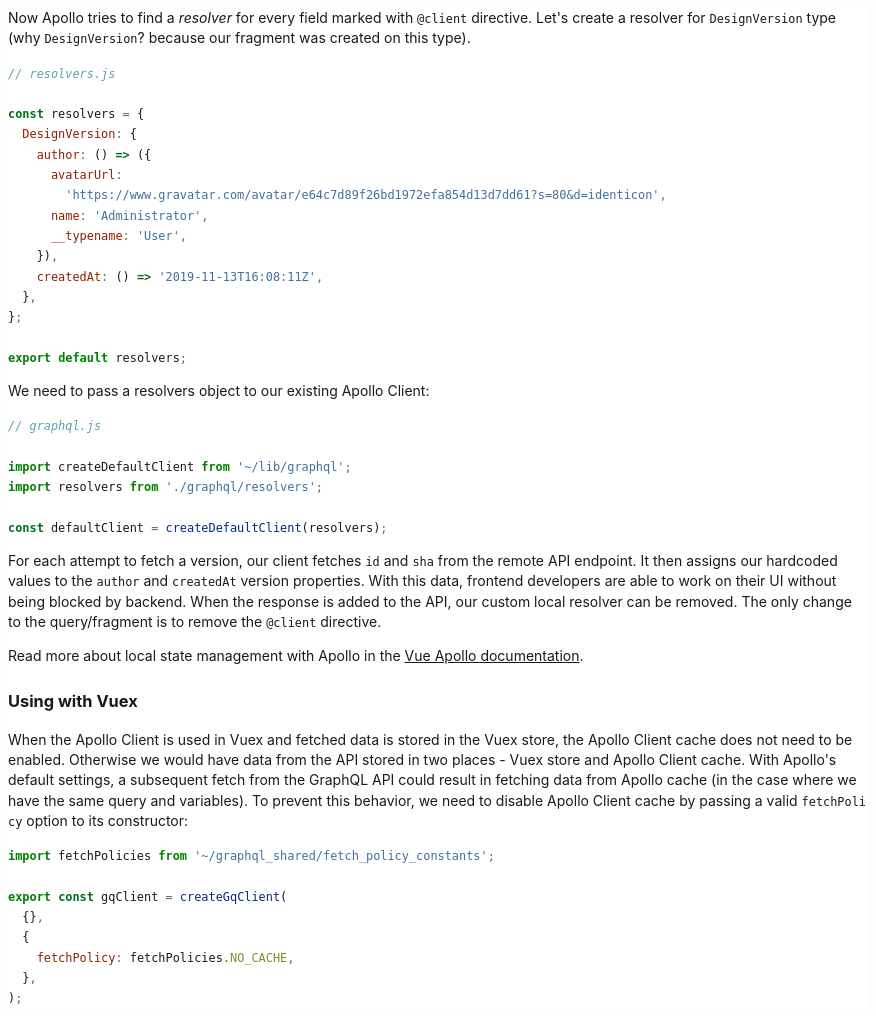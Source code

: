 Now Apollo tries to find a _resolver_ for every field marked with `@client` directive. Let's create a resolver for `DesignVersion` type (why `DesignVersion`? because our fragment was created on this type).

```javascript
// resolvers.js

const resolvers = {
  DesignVersion: {
    author: () => ({
      avatarUrl:
        'https://www.gravatar.com/avatar/e64c7d89f26bd1972efa854d13d7dd61?s=80&d=identicon',
      name: 'Administrator',
      __typename: 'User',
    }),
    createdAt: () => '2019-11-13T16:08:11Z',
  },
};

export default resolvers;
```

We need to pass a resolvers object to our existing Apollo Client:

```javascript
// graphql.js

import createDefaultClient from '~/lib/graphql';
import resolvers from './graphql/resolvers';

const defaultClient = createDefaultClient(resolvers);
```

For each attempt to fetch a version, our client fetches `id` and `sha` from the remote API endpoint. It then assigns our hardcoded values to the `author` and `createdAt` version properties. With this data, frontend developers are able to work on their UI without being blocked by backend. When the response is added to the API, our custom local resolver can be removed. The only change to the query/fragment is to remove the `@client` directive.

Read more about local state management with Apollo in the [Vue Apollo documentation](https://vue-apollo.netlify.app/guide/local-state.html#local-state).

### Using with Vuex

When the Apollo Client is used in Vuex and fetched data is stored in the Vuex store, the Apollo Client cache does not need to be enabled. Otherwise we would have data from the API stored in two places - Vuex store and Apollo Client cache. With Apollo's default settings, a subsequent fetch from the GraphQL API could result in fetching data from Apollo cache (in the case where we have the same query and variables). To prevent this behavior, we need to disable Apollo Client cache by passing a valid `fetchPolicy` option to its constructor:

```javascript
import fetchPolicies from '~/graphql_shared/fetch_policy_constants';

export const gqClient = createGqClient(
  {},
  {
    fetchPolicy: fetchPolicies.NO_CACHE,
  },
);
```
